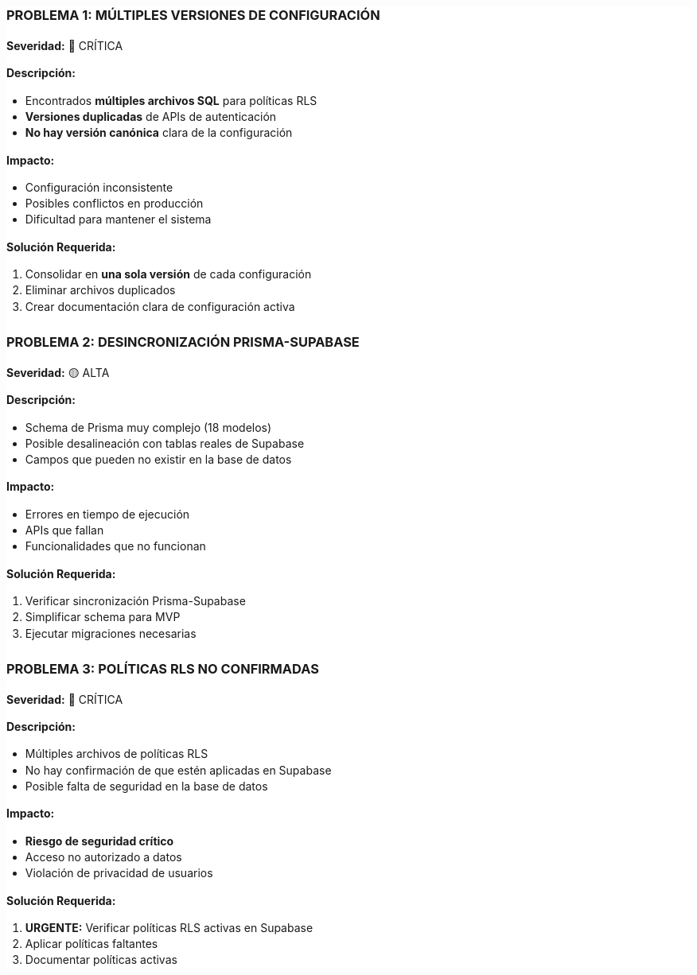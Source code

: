 ### PROBLEMA 1: MÚLTIPLES VERSIONES DE CONFIGURACIÓN
**Severidad:** 🔴 CRÍTICA

**Descripción:**
- Encontrados **múltiples archivos SQL** para políticas RLS
- **Versiones duplicadas** de APIs de autenticación
- **No hay versión canónica** clara de la configuración

**Impacto:**
- Configuración inconsistente
- Posibles conflictos en producción
- Dificultad para mantener el sistema

**Solución Requerida:**
1. Consolidar en **una sola versión** de cada configuración
2. Eliminar archivos duplicados
3. Crear documentación clara de configuración activa

### PROBLEMA 2: DESINCRONIZACIÓN PRISMA-SUPABASE
**Severidad:** 🟡 ALTA

**Descripción:**
- Schema de Prisma muy complejo (18 modelos)
- Posible desalineación con tablas reales de Supabase
- Campos que pueden no existir en la base de datos

**Impacto:**
- Errores en tiempo de ejecución
- APIs que fallan
- Funcionalidades que no funcionan

**Solución Requerida:**
1. Verificar sincronización Prisma-Supabase
2. Simplificar schema para MVP
3. Ejecutar migraciones necesarias

### PROBLEMA 3: POLÍTICAS RLS NO CONFIRMADAS
**Severidad:** 🔴 CRÍTICA

**Descripción:**
- Múltiples archivos de políticas RLS
- No hay confirmación de que estén aplicadas en Supabase
- Posible falta de seguridad en la base de datos

**Impacto:**
- **Riesgo de seguridad crítico**
- Acceso no autorizado a datos
- Violación de privacidad de usuarios

**Solución Requerida:**
1. **URGENTE:** Verificar políticas RLS activas en Supabase
2. Aplicar políticas faltantes
3. Documentar políticas activas
